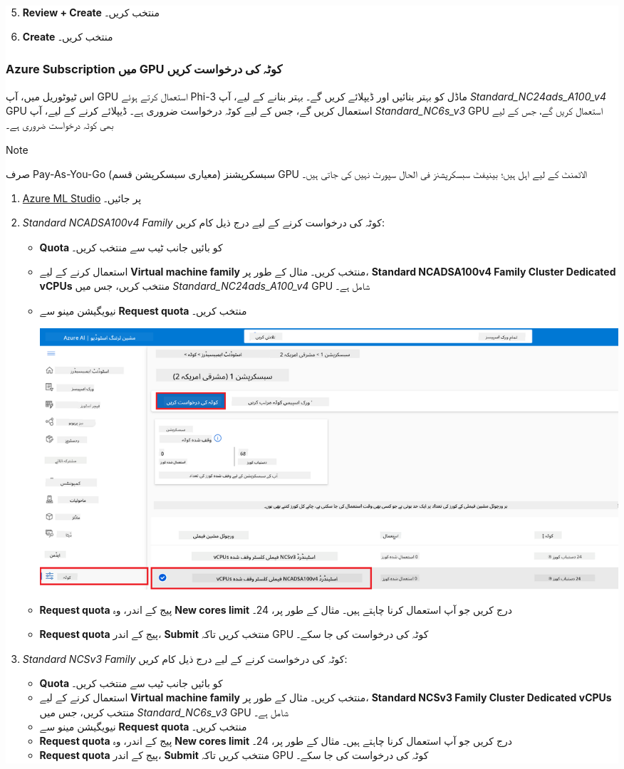 5. **Review + Create** منتخب کریں۔

6. **Create** منتخب کریں۔

### Azure Subscription میں GPU کوٹہ کی درخواست کریں

اس ٹیوٹوریل میں، آپ GPU استعمال کرتے ہوئے Phi-3 ماڈل کو بہتر بنائیں اور ڈیپلائے کریں گے۔ بہتر بنانے کے لیے، آپ *Standard_NC24ads_A100_v4* GPU استعمال کریں گے، جس کے لیے کوٹہ درخواست ضروری ہے۔ ڈیپلائے کرنے کے لیے، آپ *Standard_NC6s_v3* GPU استعمال کریں گے، جس کے لیے بھی کوٹہ درخواست ضروری ہے۔

> [!NOTE]
>
> صرف Pay-As-You-Go سبسکرپشنز (معیاری سبسکرپشن قسم) GPU الاٹمنٹ کے لیے اہل ہیں؛ بینیفٹ سبسکرپشنز فی الحال سپورٹ نہیں کی جاتی ہیں۔

1. [Azure ML Studio](https://ml.azure.com/home?wt.mc_id=studentamb_279723) پر جائیں۔

1. *Standard NCADSA100v4 Family* کوٹہ کی درخواست کرنے کے لیے درج ذیل کام کریں:

    - **Quota** کو بائیں جانب ٹیب سے منتخب کریں۔
    - استعمال کرنے کے لیے **Virtual machine family** منتخب کریں۔ مثال کے طور پر، **Standard NCADSA100v4 Family Cluster Dedicated vCPUs** منتخب کریں، جس میں *Standard_NC24ads_A100_v4* GPU شامل ہے۔
    - نیویگیشن مینو سے **Request quota** منتخب کریں۔

        ![Request quota.](../../../../../../translated_images/02-02-request-quota.9bb6ecf76b842dbccd70603b5a6f8533e7a2a0f9f9cc8304bef67fb0bb09e49a.ur.png)

    - **Request quota** پیج کے اندر، وہ **New cores limit** درج کریں جو آپ استعمال کرنا چاہتے ہیں۔ مثال کے طور پر، 24۔
    - **Request quota** پیج کے اندر، **Submit** منتخب کریں تاکہ GPU کوٹہ کی درخواست کی جا سکے۔

1. *Standard NCSv3 Family* کوٹہ کی درخواست کرنے کے لیے درج ذیل کام کریں:

    - **Quota** کو بائیں جانب ٹیب سے منتخب کریں۔
    - استعمال کرنے کے لیے **Virtual machine family** منتخب کریں۔ مثال کے طور پر، **Standard NCSv3 Family Cluster Dedicated vCPUs** منتخب کریں، جس میں *Standard_NC6s_v3* GPU شامل ہے۔
    - نیویگیشن مینو سے **Request quota** منتخب کریں۔
    - **Request quota** پیج کے اندر، وہ **New cores limit** درج کریں جو آپ استعمال کرنا چاہتے ہیں۔ مثال کے طور پر، 24۔
    - **Request quota** پیج کے اندر، **Submit** منتخب کریں تاکہ GPU کوٹہ کی درخواست کی جا سکے۔

